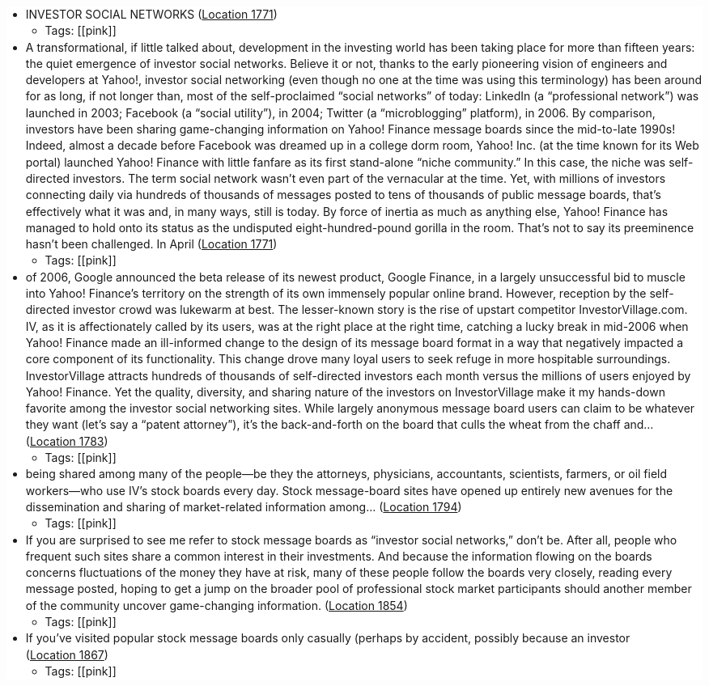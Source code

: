 - INVESTOR SOCIAL NETWORKS ([Location 1771](https://readwise.io/to_kindle?action=open&asin=B005EXSMLC&location=1771))
    - Tags: [[pink]] 
- A transformational, if little talked about, development in the investing world has been taking place for more than fifteen years: the quiet emergence of investor social networks. Believe it or not, thanks to the early pioneering vision of engineers and developers at Yahoo!, investor social networking (even though no one at the time was using this terminology) has been around for as long, if not longer than, most of the self-proclaimed “social networks” of today: LinkedIn (a “professional network”) was launched in 2003; Facebook (a “social utility”), in 2004; Twitter (a “microblogging” platform), in 2006. By comparison, investors have been sharing game-changing information on Yahoo! Finance message boards since the mid-to-late 1990s! Indeed, almost a decade before Facebook was dreamed up in a college dorm room, Yahoo! Inc. (at the time known for its Web portal) launched Yahoo! Finance with little fanfare as its first stand-alone “niche community.” In this case, the niche was self-directed investors. The term social network wasn’t even part of the vernacular at the time. Yet, with millions of investors connecting daily via hundreds of thousands of messages posted to tens of thousands of public message boards, that’s effectively what it was and, in many ways, still is today. By force of inertia as much as anything else, Yahoo! Finance has managed to hold onto its status as the undisputed eight-hundred-pound gorilla in the room. That’s not to say its preeminence hasn’t been challenged. In April ([Location 1771](https://readwise.io/to_kindle?action=open&asin=B005EXSMLC&location=1771))
    - Tags: [[pink]] 
- of 2006, Google announced the beta release of its newest product, Google Finance, in a largely unsuccessful bid to muscle into Yahoo! Finance’s territory on the strength of its own immensely popular online brand. However, reception by the self-directed investor crowd was lukewarm at best. The lesser-known story is the rise of upstart competitor InvestorVillage.com. IV, as it is affectionately called by its users, was at the right place at the right time, catching a lucky break in mid-2006 when Yahoo! Finance made an ill-informed change to the design of its message board format in a way that negatively impacted a core component of its functionality. This change drove many loyal users to seek refuge in more hospitable surroundings. InvestorVillage attracts hundreds of thousands of self-directed investors each month versus the millions of users enjoyed by Yahoo! Finance. Yet the quality, diversity, and sharing nature of the investors on InvestorVillage make it my hands-down favorite among the investor social networking sites. While largely anonymous message board users can claim to be whatever they want (let’s say a “patent attorney”), it’s the back-and-forth on the board that culls the wheat from the chaff and… ([Location 1783](https://readwise.io/to_kindle?action=open&asin=B005EXSMLC&location=1783))
    - Tags: [[pink]] 
- being shared among many of the people—be they the attorneys, physicians, accountants, scientists, farmers, or oil field workers—who use IV’s stock boards every day. Stock message-board sites have opened up entirely new avenues for the dissemination and sharing of market-related information among… ([Location 1794](https://readwise.io/to_kindle?action=open&asin=B005EXSMLC&location=1794))
    - Tags: [[pink]] 
- If you are surprised to see me refer to stock message boards as “investor social networks,” don’t be. After all, people who frequent such sites share a common interest in their investments. And because the information flowing on the boards concerns fluctuations of the money they have at risk, many of these people follow the boards very closely, reading every message posted, hoping to get a jump on the broader pool of professional stock market participants should another member of the community uncover game-changing information. ([Location 1854](https://readwise.io/to_kindle?action=open&asin=B005EXSMLC&location=1854))
    - Tags: [[pink]] 
- If you’ve visited popular stock message boards only casually (perhaps by accident, possibly because an investor ([Location 1867](https://readwise.io/to_kindle?action=open&asin=B005EXSMLC&location=1867))
    - Tags: [[pink]] 